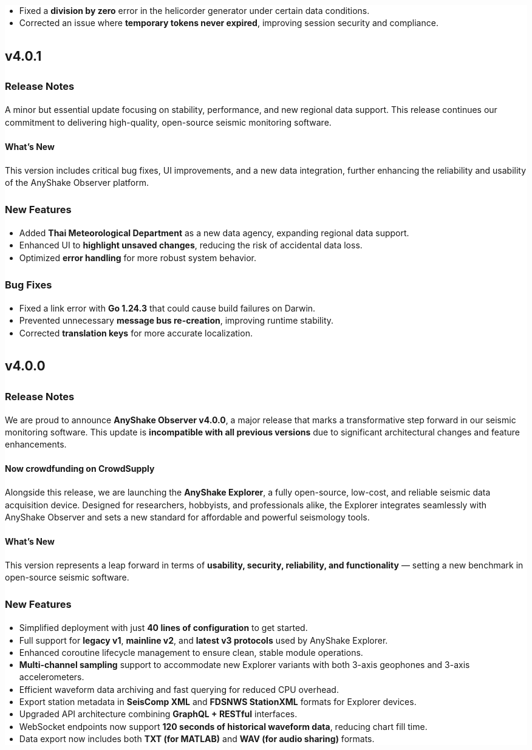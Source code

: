 - Fixed a **division by zero** error in the helicorder generator under certain data conditions.
- Corrected an issue where **temporary tokens never expired**, improving session security and compliance.

## v4.0.1

### Release Notes

A minor but essential update focusing on stability, performance, and new regional data support. This release continues our commitment to delivering high-quality, open-source seismic monitoring software.

#### What’s New

This version includes critical bug fixes, UI improvements, and a new data integration, further enhancing the reliability and usability of the AnyShake Observer platform.

### New Features

- Added **Thai Meteorological Department** as a new data agency, expanding regional data support.
- Enhanced UI to **highlight unsaved changes**, reducing the risk of accidental data loss.
- Optimized **error handling** for more robust system behavior.

### Bug Fixes

- Fixed a link error with **Go 1.24.3** that could cause build failures on Darwin.
- Prevented unnecessary **message bus re-creation**, improving runtime stability.
- Corrected **translation keys** for more accurate localization.

## v4.0.0

### Release Notes

We are proud to announce **AnyShake Observer v4.0.0**, a major release that marks a transformative step forward in our seismic monitoring software. This update is **incompatible with all previous versions** due to significant architectural changes and feature enhancements.

#### Now crowdfunding on CrowdSupply

Alongside this release, we are launching the **AnyShake Explorer**, a fully open-source, low-cost, and reliable seismic data acquisition device. Designed for researchers, hobbyists, and professionals alike, the Explorer integrates seamlessly with AnyShake Observer and sets a new standard for affordable and powerful seismology tools.

#### What’s New

This version represents a leap forward in terms of **usability, security, reliability, and functionality** — setting a new benchmark in open-source seismic software.

### New Features

- Simplified deployment with just **40 lines of configuration** to get started.
- Full support for **legacy v1**, **mainline v2**, and **latest v3 protocols** used by AnyShake Explorer.
- Enhanced coroutine lifecycle management to ensure clean, stable module operations.
- **Multi-channel sampling** support to accommodate new Explorer variants with both 3-axis geophones and 3-axis accelerometers.
- Efficient waveform data archiving and fast querying for reduced CPU overhead.
- Export station metadata in **SeisComp XML** and **FDSNWS StationXML** formats for Explorer devices.
- Upgraded API architecture combining **GraphQL + RESTful** interfaces.
- WebSocket endpoints now support **120 seconds of historical waveform data**, reducing chart fill time.
- Data export now includes both **TXT (for MATLAB)** and **WAV (for audio sharing)** formats.